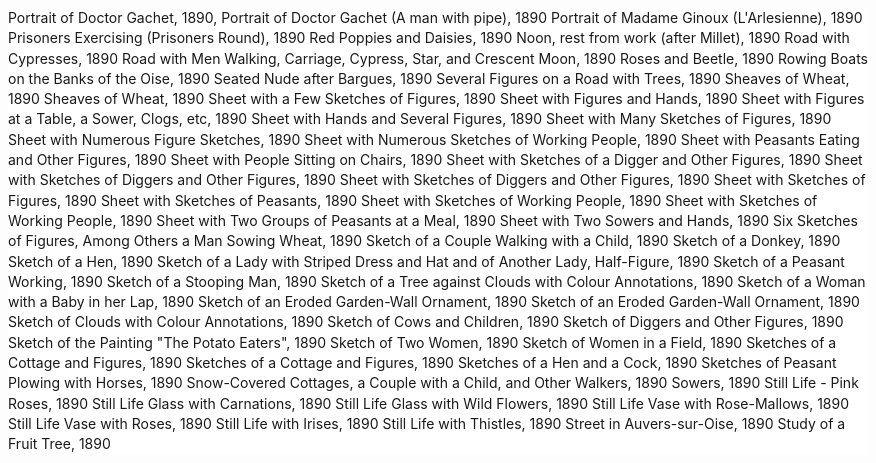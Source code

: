 Portrait of Doctor Gachet, 1890,
Portrait of Doctor Gachet (A man with pipe), 1890
Portrait of Madame Ginoux (L'Arlesienne), 1890
Prisoners Exercising (Prisoners Round), 1890
Red Poppies and Daisies, 1890
Noon, rest from work (after Millet), 1890
Road with Cypresses, 1890
Road with Men Walking, Carriage, Cypress, Star, and Crescent Moon, 1890
Roses and Beetle, 1890
Rowing Boats on the Banks of the Oise, 1890
Seated Nude after Bargues, 1890
Several Figures on a Road with Trees, 1890
Sheaves of Wheat, 1890
Sheaves of Wheat, 1890
Sheet with a Few Sketches of Figures, 1890
Sheet with Figures and Hands, 1890
Sheet with Figures at a Table, a Sower, Clogs, etc, 1890
Sheet with Hands and Several Figures, 1890
Sheet with Many Sketches of Figures, 1890
Sheet with Numerous Figure Sketches, 1890
Sheet with Numerous Sketches of Working People, 1890
Sheet with Peasants Eating and Other Figures, 1890
Sheet with People Sitting on Chairs, 1890
Sheet with Sketches of a Digger and Other Figures, 1890
Sheet with Sketches of Diggers and Other Figures, 1890
Sheet with Sketches of Diggers and Other Figures, 1890
Sheet with Sketches of Figures, 1890
Sheet with Sketches of Peasants, 1890
Sheet with Sketches of Working People, 1890
Sheet with Sketches of Working People, 1890
Sheet with Two Groups of Peasants at a Meal, 1890
Sheet with Two Sowers and Hands, 1890
Six Sketches of Figures, Among Others a Man Sowing Wheat, 1890
Sketch of a Couple Walking with a Child, 1890
Sketch of a Donkey, 1890
Sketch of a Hen, 1890
Sketch of a Lady with Striped Dress and Hat and of Another Lady, Half-Figure, 1890
Sketch of a Peasant Working, 1890
Sketch of a Stooping Man, 1890
Sketch of a Tree against Clouds with Colour Annotations, 1890
Sketch of a Woman with a Baby in her Lap, 1890
Sketch of an Eroded Garden-Wall Ornament, 1890
Sketch of an Eroded Garden-Wall Ornament, 1890
Sketch of Clouds with Colour Annotations, 1890
Sketch of Cows and Children, 1890
Sketch of Diggers and Other Figures, 1890
Sketch of the Painting "The Potato Eaters", 1890
Sketch of Two Women, 1890
Sketch of Women in a Field, 1890
Sketches of a Cottage and Figures, 1890
Sketches of a Cottage and Figures, 1890
Sketches of a Hen and a Cock, 1890
Sketches of Peasant Plowing with Horses, 1890
Snow-Covered Cottages, a Couple with a Child, and Other Walkers, 1890
Sowers, 1890
Still Life - Pink Roses, 1890
Still Life Glass with Carnations, 1890
Still Life Glass with Wild Flowers, 1890
Still Life Vase with Rose-Mallows, 1890
Still Life Vase with Roses, 1890
Still Life with Irises, 1890
Still Life with Thistles, 1890
Street in Auvers-sur-Oise, 1890
Study of a Fruit Tree, 1890